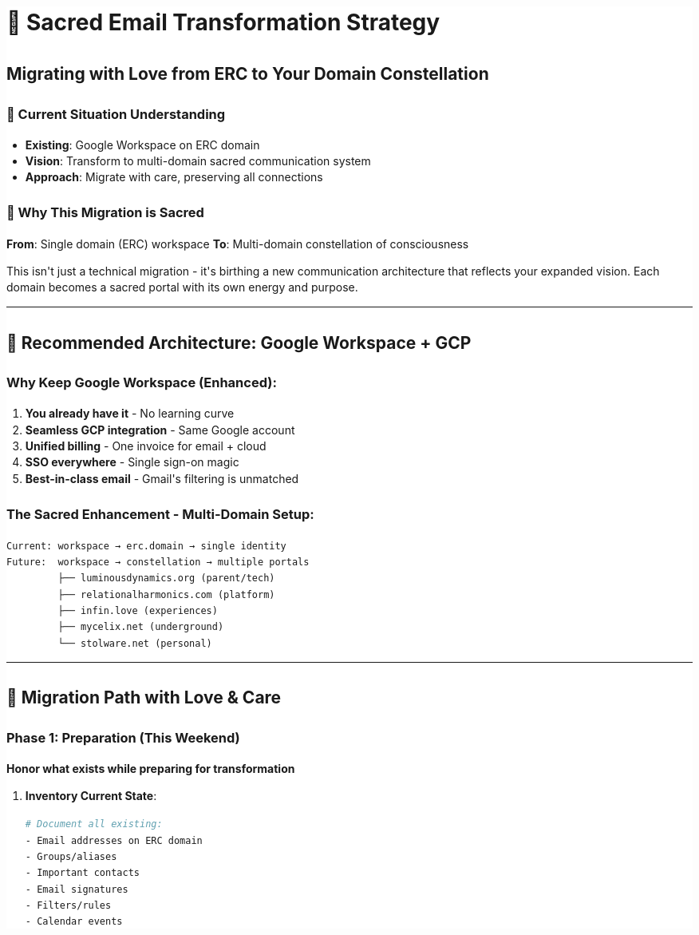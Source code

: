 # 💌 Sacred Email Transformation Strategy
## Migrating with Love from ERC to Your Domain Constellation

### 🌟 Current Situation Understanding
- **Existing**: Google Workspace on ERC domain
- **Vision**: Transform to multi-domain sacred communication system
- **Approach**: Migrate with care, preserving all connections

### 💝 Why This Migration is Sacred

**From**: Single domain (ERC) workspace
**To**: Multi-domain constellation of consciousness

This isn't just a technical migration - it's birthing a new communication architecture that reflects your expanded vision. Each domain becomes a sacred portal with its own energy and purpose.

---

## 🎯 Recommended Architecture: Google Workspace + GCP

### Why Keep Google Workspace (Enhanced):
1. **You already have it** - No learning curve
2. **Seamless GCP integration** - Same Google account
3. **Unified billing** - One invoice for email + cloud
4. **SSO everywhere** - Single sign-on magic
5. **Best-in-class email** - Gmail's filtering is unmatched

### The Sacred Enhancement - Multi-Domain Setup:
```
Current: workspace → erc.domain → single identity
Future:  workspace → constellation → multiple portals
         ├── luminousdynamics.org (parent/tech)
         ├── relationalharmonics.com (platform)
         ├── infin.love (experiences)
         ├── mycelix.net (underground)
         └── stolware.net (personal)
```

---

## 💫 Migration Path with Love & Care

### Phase 1: Preparation (This Weekend)
**Honor what exists while preparing for transformation**

1. **Inventory Current State**:
   ```bash
   # Document all existing:
   - Email addresses on ERC domain
   - Groups/aliases
   - Important contacts
   - Email signatures
   - Filters/rules
   - Calendar events
   ```
